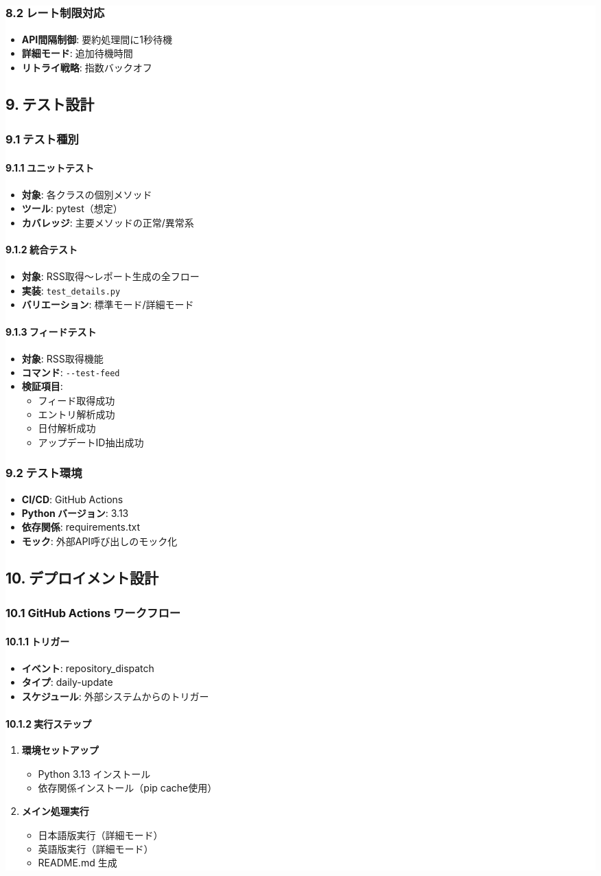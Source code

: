 ### 8.2 レート制限対応
- **API間隔制御**: 要約処理間に1秒待機
- **詳細モード**: 追加待機時間
- **リトライ戦略**: 指数バックオフ

## 9. テスト設計

### 9.1 テスト種別

#### 9.1.1 ユニットテスト
- **対象**: 各クラスの個別メソッド
- **ツール**: pytest（想定）
- **カバレッジ**: 主要メソッドの正常/異常系

#### 9.1.2 統合テスト
- **対象**: RSS取得〜レポート生成の全フロー
- **実装**: `test_details.py`
- **バリエーション**: 標準モード/詳細モード

#### 9.1.3 フィードテスト
- **対象**: RSS取得機能
- **コマンド**: `--test-feed`
- **検証項目**: 
  - フィード取得成功
  - エントリ解析成功
  - 日付解析成功
  - アップデートID抽出成功

### 9.2 テスト環境
- **CI/CD**: GitHub Actions
- **Python バージョン**: 3.13
- **依存関係**: requirements.txt
- **モック**: 外部API呼び出しのモック化

## 10. デプロイメント設計

### 10.1 GitHub Actions ワークフロー

#### 10.1.1 トリガー
- **イベント**: repository_dispatch
- **タイプ**: daily-update
- **スケジュール**: 外部システムからのトリガー

#### 10.1.2 実行ステップ
1. **環境セットアップ**
   - Python 3.13 インストール
   - 依存関係インストール（pip cache使用）

2. **メイン処理実行**
   - 日本語版実行（詳細モード）
   - 英語版実行（詳細モード）
   - README.md 生成
